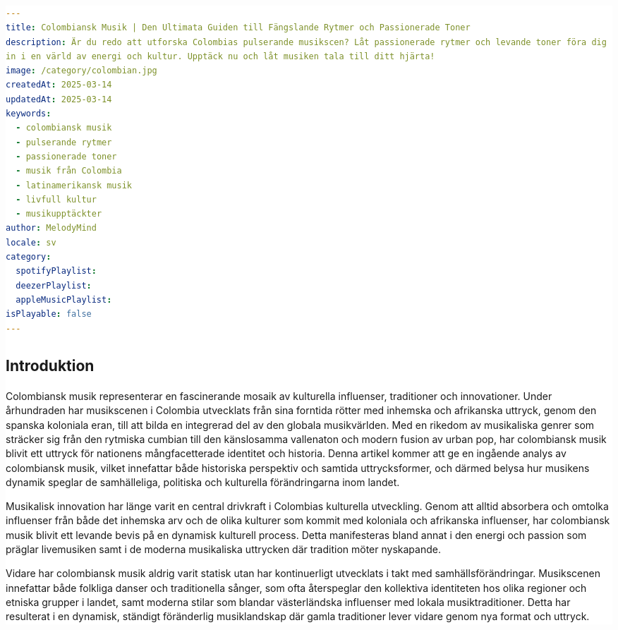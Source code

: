 ```yaml
---
title: Colombiansk Musik | Den Ultimata Guiden till Fängslande Rytmer och Passionerade Toner
description: Är du redo att utforska Colombias pulserande musikscen? Låt passionerade rytmer och levande toner föra dig in i en värld av energi och kultur. Upptäck nu och låt musiken tala till ditt hjärta!
image: /category/colombian.jpg
createdAt: 2025-03-14
updatedAt: 2025-03-14
keywords:
  - colombiansk musik
  - pulserande rytmer
  - passionerade toner
  - musik från Colombia
  - latinamerikansk musik
  - livfull kultur
  - musikupptäckter
author: MelodyMind
locale: sv
category:
  spotifyPlaylist: 
  deezerPlaylist: 
  appleMusicPlaylist: 
isPlayable: false
---
```



## Introduktion

Colombiansk musik representerar en fascinerande mosaik av kulturella influenser, traditioner och innovationer. Under århundraden har musikscenen i Colombia utvecklats från sina forntida rötter med inhemska och afrikanska uttryck, genom den spanska koloniala eran, till att bilda en integrerad del av den globala musikvärlden. Med en rikedom av musikaliska genrer som sträcker sig från den rytmiska cumbian till den känslosamma vallenaton och modern fusion av urban pop, har colombiansk musik blivit ett uttryck för nationens mångfacetterade identitet och historia. Denna artikel kommer att ge en ingående analys av colombiansk musik, vilket innefattar både historiska perspektiv och samtida uttrycksformer, och därmed belysa hur musikens dynamik speglar de samhälleliga, politiska och kulturella förändringarna inom landet.

Musikalisk innovation har länge varit en central drivkraft i Colombias kulturella utveckling. Genom att alltid absorbera och omtolka influenser från både det inhemska arv och de olika kulturer som kommit med koloniala och afrikanska influenser, har colombiansk musik blivit ett levande bevis på en dynamisk kulturell process. Detta manifesteras bland annat i den energi och passion som präglar livemusiken samt i de moderna musikaliska uttrycken där tradition möter nyskapande.

Vidare har colombiansk musik aldrig varit statisk utan har kontinuerligt utvecklats i takt med samhällsförändringar. Musikscenen innefattar både folkliga danser och traditionella sånger, som ofta återspeglar den kollektiva identiteten hos olika regioner och etniska grupper i landet, samt moderna stilar som blandar västerländska influenser med lokala musiktraditioner. Detta har resulterat i en dynamisk, ständigt föränderlig musiklandskap där gamla traditioner lever vidare genom nya format och uttryck.
